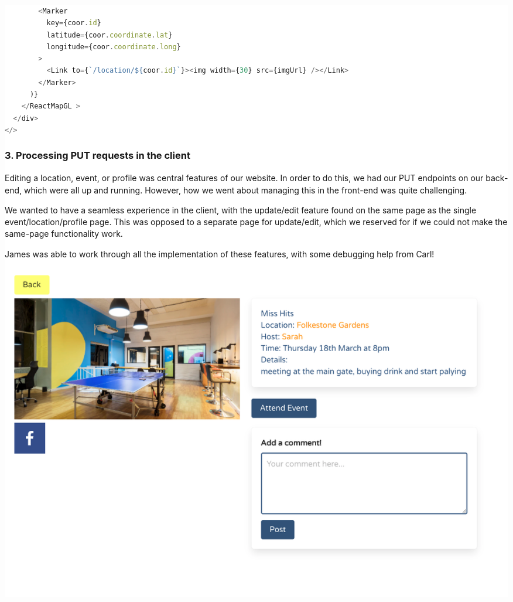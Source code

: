 ```Javascript
        <Marker
          key={coor.id}
          latitude={coor.coordinate.lat}
          longitude={coor.coordinate.long}
        >
          <Link to={`/location/${coor.id}`}><img width={30} src={imgUrl} /></Link>
        </Marker>
      )}
    </ReactMapGL >
  </div>
</>
```

### 3. Processing PUT requests in the client

Editing a location, event, or profile was central features of our website. In order to do this, we had our PUT endpoints on our back-end, which were all up and running. However, how we went about managing this in the front-end was quite challenging.

We wanted to have a seamless experience in the client, with the update/edit feature found on the same page as the single event/location/profile page. This was opposed to a separate page for update/edit, which we reserved for if we could not make the same-page functionality work.

James was able to work through all the implementation of these features, with some debugging help from Carl!

![singleevent](ReadMeImages/singleevent.png)